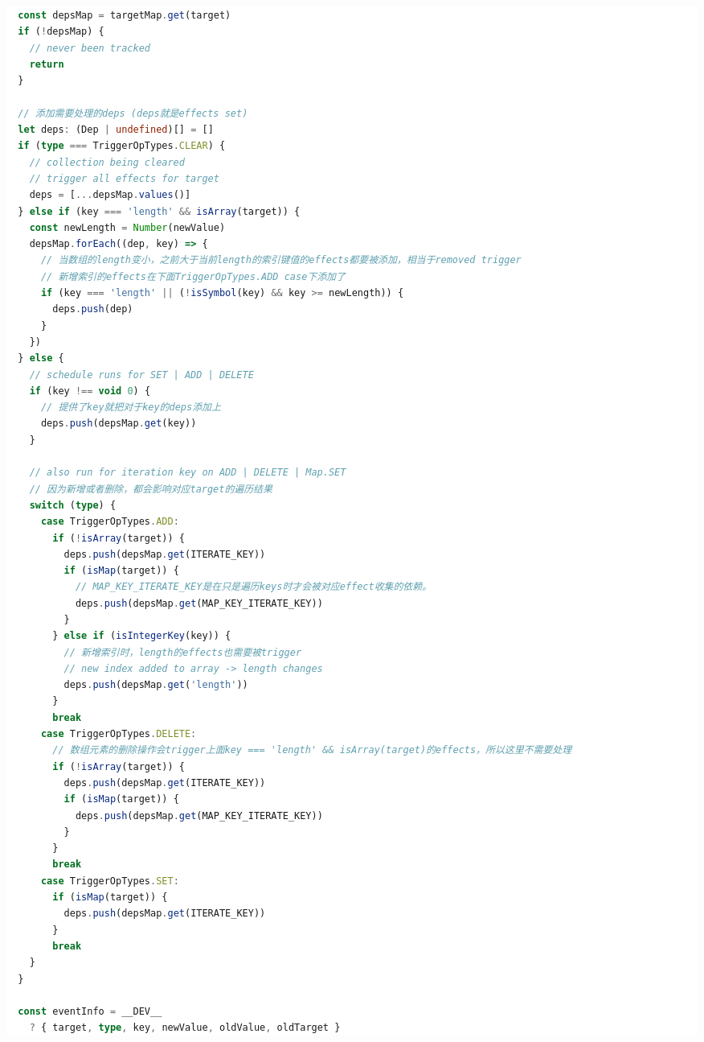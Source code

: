 ```ts
  const depsMap = targetMap.get(target)
  if (!depsMap) {
    // never been tracked
    return
  }

  // 添加需要处理的deps (deps就是effects set)
  let deps: (Dep | undefined)[] = []
  if (type === TriggerOpTypes.CLEAR) {
    // collection being cleared
    // trigger all effects for target
    deps = [...depsMap.values()]
  } else if (key === 'length' && isArray(target)) {
    const newLength = Number(newValue)
    depsMap.forEach((dep, key) => {
      // 当数组的length变小，之前大于当前length的索引键值的effects都要被添加，相当于removed trigger
      // 新增索引的effects在下面TriggerOpTypes.ADD case下添加了
      if (key === 'length' || (!isSymbol(key) && key >= newLength)) {
        deps.push(dep)
      }
    })
  } else {
    // schedule runs for SET | ADD | DELETE
    if (key !== void 0) {
      // 提供了key就把对于key的deps添加上
      deps.push(depsMap.get(key))
    }

    // also run for iteration key on ADD | DELETE | Map.SET
    // 因为新增或者删除，都会影响对应target的遍历结果
    switch (type) {
      case TriggerOpTypes.ADD:
        if (!isArray(target)) {
          deps.push(depsMap.get(ITERATE_KEY))
          if (isMap(target)) {
            // MAP_KEY_ITERATE_KEY是在只是遍历keys时才会被对应effect收集的依赖。
            deps.push(depsMap.get(MAP_KEY_ITERATE_KEY))
          }
        } else if (isIntegerKey(key)) {
          // 新增索引时，length的effects也需要被trigger
          // new index added to array -> length changes
          deps.push(depsMap.get('length'))
        }
        break
      case TriggerOpTypes.DELETE:
        // 数组元素的删除操作会trigger上面key === 'length' && isArray(target)的effects，所以这里不需要处理
        if (!isArray(target)) {
          deps.push(depsMap.get(ITERATE_KEY))
          if (isMap(target)) {
            deps.push(depsMap.get(MAP_KEY_ITERATE_KEY))
          }
        }
        break
      case TriggerOpTypes.SET:
        if (isMap(target)) {
          deps.push(depsMap.get(ITERATE_KEY))
        }
        break
    }
  }

  const eventInfo = __DEV__
    ? { target, type, key, newValue, oldValue, oldTarget }
```